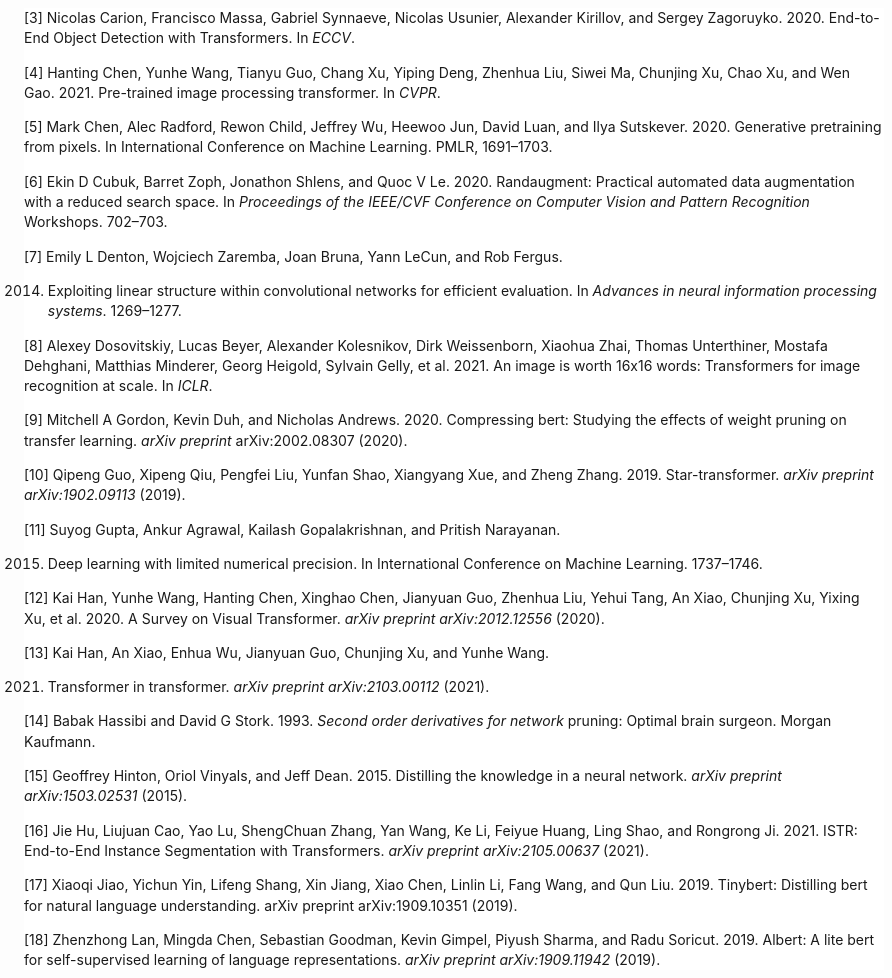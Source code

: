 [3] Nicolas Carion, Francisco Massa, Gabriel Synnaeve, Nicolas Usunier, Alexander Kirillov, and Sergey Zagoruyko. 2020. End-to-End Object Detection with Transformers. In *ECCV*.

[4] Hanting Chen, Yunhe Wang, Tianyu Guo, Chang Xu, Yiping Deng, Zhenhua Liu, Siwei Ma, Chunjing Xu, Chao Xu, and Wen Gao. 2021. Pre-trained image processing transformer. In *CVPR*.

[5] Mark Chen, Alec Radford, Rewon Child, Jeffrey Wu, Heewoo Jun, David Luan, and Ilya Sutskever. 2020. Generative pretraining from pixels. In International Conference on Machine Learning. PMLR, 1691–1703.

[6] Ekin D Cubuk, Barret Zoph, Jonathon Shlens, and Quoc V Le. 2020. Randaugment:
Practical automated data augmentation with a reduced search space. In *Proceedings of the IEEE/CVF Conference on Computer Vision and Pattern Recognition* Workshops. 702–703.

[7] Emily L Denton, Wojciech Zaremba, Joan Bruna, Yann LeCun, and Rob Fergus.

2014. Exploiting linear structure within convolutional networks for efficient evaluation. In *Advances in neural information processing systems*. 1269–1277.

[8] Alexey Dosovitskiy, Lucas Beyer, Alexander Kolesnikov, Dirk Weissenborn, Xiaohua Zhai, Thomas Unterthiner, Mostafa Dehghani, Matthias Minderer, Georg Heigold, Sylvain Gelly, et al. 2021. An image is worth 16x16 words: Transformers for image recognition at scale. In *ICLR*.

[9] Mitchell A Gordon, Kevin Duh, and Nicholas Andrews. 2020. Compressing bert: Studying the effects of weight pruning on transfer learning. *arXiv preprint* arXiv:2002.08307 (2020).

[10] Qipeng Guo, Xipeng Qiu, Pengfei Liu, Yunfan Shao, Xiangyang Xue, and Zheng Zhang. 2019. Star-transformer. *arXiv preprint arXiv:1902.09113* (2019).

[11] Suyog Gupta, Ankur Agrawal, Kailash Gopalakrishnan, and Pritish Narayanan.

2015. Deep learning with limited numerical precision. In International Conference on Machine Learning. 1737–1746.

[12] Kai Han, Yunhe Wang, Hanting Chen, Xinghao Chen, Jianyuan Guo, Zhenhua Liu, Yehui Tang, An Xiao, Chunjing Xu, Yixing Xu, et al. 2020. A Survey on Visual Transformer. *arXiv preprint arXiv:2012.12556* (2020).

[13] Kai Han, An Xiao, Enhua Wu, Jianyuan Guo, Chunjing Xu, and Yunhe Wang.

2021. Transformer in transformer. *arXiv preprint arXiv:2103.00112* (2021).

[14] Babak Hassibi and David G Stork. 1993. *Second order derivatives for network* pruning: Optimal brain surgeon. Morgan Kaufmann.

[15] Geoffrey Hinton, Oriol Vinyals, and Jeff Dean. 2015. Distilling the knowledge in a neural network. *arXiv preprint arXiv:1503.02531* (2015).

[16] Jie Hu, Liujuan Cao, Yao Lu, ShengChuan Zhang, Yan Wang, Ke Li, Feiyue Huang, Ling Shao, and Rongrong Ji. 2021. ISTR: End-to-End Instance Segmentation with Transformers. *arXiv preprint arXiv:2105.00637* (2021).

[17] Xiaoqi Jiao, Yichun Yin, Lifeng Shang, Xin Jiang, Xiao Chen, Linlin Li, Fang Wang, and Qun Liu. 2019. Tinybert: Distilling bert for natural language understanding. arXiv preprint arXiv:1909.10351 (2019).

[18] Zhenzhong Lan, Mingda Chen, Sebastian Goodman, Kevin Gimpel, Piyush Sharma, and Radu Soricut. 2019. Albert: A lite bert for self-supervised learning of language representations. *arXiv preprint arXiv:1909.11942* (2019).
